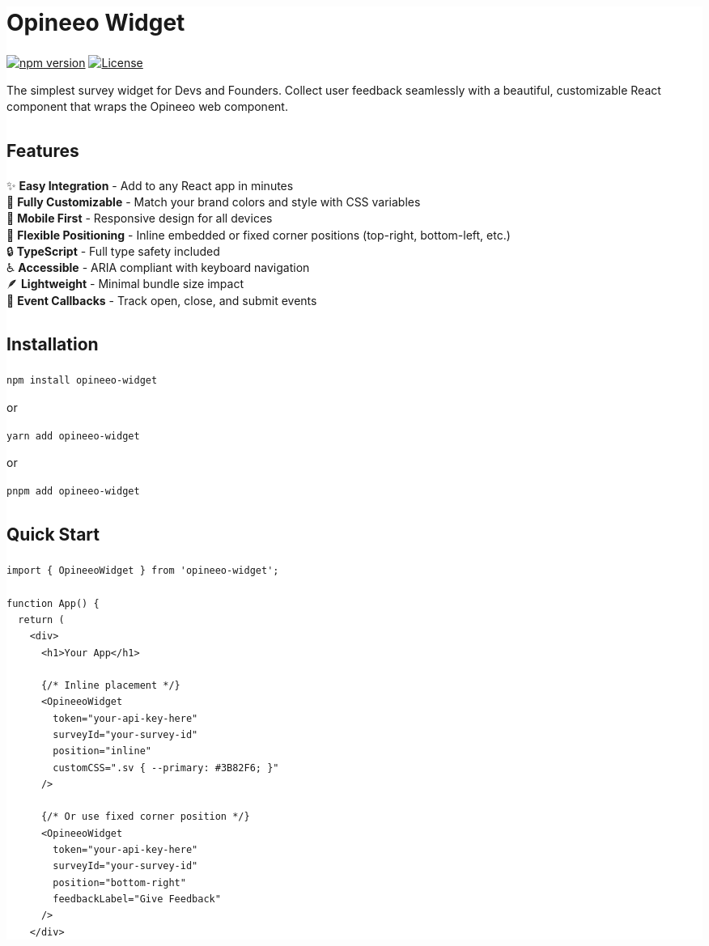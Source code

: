 # Opineeo Widget

[![npm version](https://img.shields.io/npm/v/opineeo-widget.svg)](https://www.npmjs.com/package/opineeo-widget)
[![License](https://img.shields.io/badge/license-Proprietary-blue.svg)](LICENSE.txt)

The simplest survey widget for Devs and Founders. Collect user feedback seamlessly with a beautiful, customizable React component that wraps the Opineeo web component.

## Features

✨ **Easy Integration** - Add to any React app in minutes  
🎨 **Fully Customizable** - Match your brand colors and style with CSS variables  
📱 **Mobile First** - Responsive design for all devices  
📍 **Flexible Positioning** - Inline embedded or fixed corner positions (top-right, bottom-left, etc.)  
🔒 **TypeScript** - Full type safety included  
♿ **Accessible** - ARIA compliant with keyboard navigation  
🪶 **Lightweight** - Minimal bundle size impact  
🎯 **Event Callbacks** - Track open, close, and submit events  

## Installation

```bash
npm install opineeo-widget
```

or

```bash
yarn add opineeo-widget
```

or

```bash
pnpm add opineeo-widget
```

## Quick Start

```tsx
import { OpineeoWidget } from 'opineeo-widget';

function App() {
  return (
    <div>
      <h1>Your App</h1>
      
      {/* Inline placement */}
      <OpineeoWidget
        token="your-api-key-here"
        surveyId="your-survey-id"
        position="inline"
        customCSS=".sv { --primary: #3B82F6; }"
      />
      
      {/* Or use fixed corner position */}
      <OpineeoWidget
        token="your-api-key-here"
        surveyId="your-survey-id"
        position="bottom-right"
        feedbackLabel="Give Feedback"
      />
    </div>
```